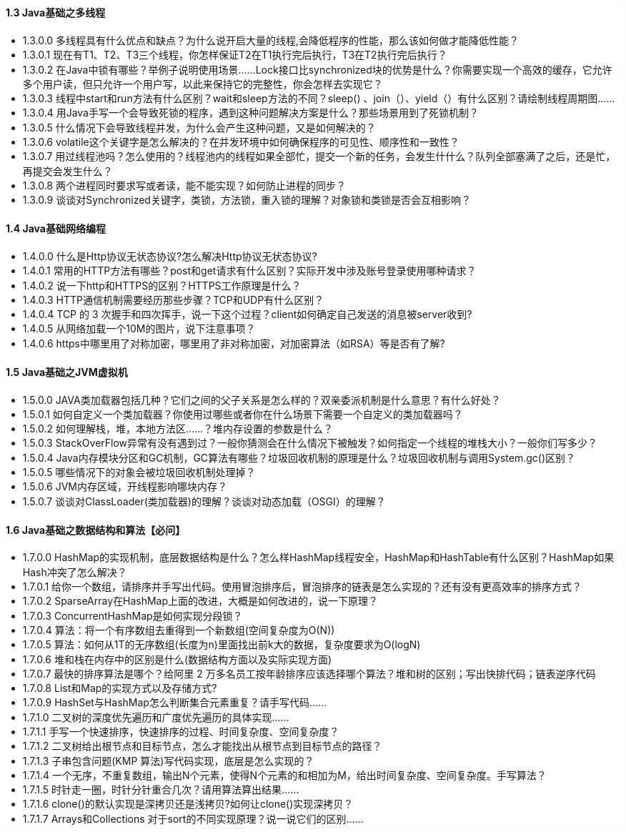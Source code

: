 

#### 1.3 Java基础之多线程
- 1.3.0.0 多线程具有什么优点和缺点？为什么说开启大量的线程,会降低程序的性能，那么该如何做才能降低性能？
- 1.3.0.1 现在有T1、T2、T3三个线程，你怎样保证T2在T1执行完后执行，T3在T2执行完后执行？
- 1.3.0.2 在Java中锁有哪些？举例子说明使用场景……Lock接口比synchronized块的优势是什么？你需要实现一个高效的缓存，它允许多个用户读，但只允许一个用户写，以此来保持它的完整性，你会怎样去实现它？
- 1.3.0.3 线程中start和run方法有什么区别？wait和sleep方法的不同？sleep() 、join（）、yield（）有什么区别？请绘制线程周期图……
- 1.3.0.4 用Java手写一个会导致死锁的程序，遇到这种问题解决方案是什么？那些场景用到了死锁机制？
- 1.3.0.5 什么情况下会导致线程并发，为什么会产生这种问题，又是如何解决的？
- 1.3.0.6 volatile这个关键字是怎么解决的？在并发环境中如何确保程序的可见性、顺序性和一致性？
- 1.3.0.7 用过线程池吗？怎么使用的？线程池内的线程如果全部忙，提交一个新的任务，会发生什什么？队列全部塞满了之后，还是忙，再提交会发生什么？
- 1.3.0.8 两个进程同时要求写或者读，能不能实现？如何防止进程的同步？
- 1.3.0.9 谈谈对Synchronized关键字，类锁，方法锁，重入锁的理解？对象锁和类锁是否会互相影响？




#### 1.4 Java基础网络编程
- 1.4.0.0 什么是Http协议无状态协议?怎么解决Http协议无状态协议?
- 1.4.0.1 常用的HTTP方法有哪些？post和get请求有什么区别？实际开发中涉及账号登录使用哪种请求？
- 1.4.0.2 说一下http和HTTPS的区别？HTTPS工作原理是什么？
- 1.4.0.3 HTTP通信机制需要经历那些步骤？TCP和UDP有什么区别？
- 1.4.0.4 TCP 的 3 次握手和四次挥手，说一下这个过程？client如何确定自己发送的消息被server收到?
- 1.4.0.5 从网络加载一个10M的图片，说下注意事项？
- 1.4.0.6 https中哪里用了对称加密，哪里用了非对称加密，对加密算法（如RSA）等是否有了解?




#### 1.5 Java基础之JVM虚拟机
- 1.5.0.0 JAVA类加载器包括几种？它们之间的父子关系是怎么样的？双亲委派机制是什么意思？有什么好处？
- 1.5.0.1 如何自定义一个类加载器？你使用过哪些或者你在什么场景下需要一个自定义的类加载器吗？
- 1.5.0.2 如何理解栈，堆，本地方法区……？堆内存设置的参数是什么？
- 1.5.0.3 StackOverFlow异常有没有遇到过？一般你猜测会在什么情况下被触发？如何指定一个线程的堆栈大小？一般你们写多少？
- 1.5.0.4 Java内存模块分区和GC机制，GC算法有哪些？垃圾回收机制的原理是什么？垃圾回收机制与调用System.gc()区别？
- 1.5.0.5 哪些情况下的对象会被垃圾回收机制处理掉？
- 1.5.0.6 JVM内存区域，开线程影响哪块内存？
- 1.5.0.7 谈谈对ClassLoader(类加载器)的理解？谈谈对动态加载（OSGI）的理解？



#### 1.6 Java基础之数据结构和算法【必问】
- 1.7.0.0 HashMap的实现机制，底层数据结构是什么？怎么样HashMap线程安全，HashMap和HashTable有什么区别？HashMap如果Hash冲突了怎么解决？
- 1.7.0.1 给你一个数组，请排序并手写出代码。使用冒泡排序后，冒泡排序的链表是怎么实现的？还有没有更高效率的排序方式？
- 1.7.0.2 SparseArray在HashMap上面的改进，大概是如何改进的，说一下原理？
- 1.7.0.3 ConcurrentHashMap是如何实现分段锁？
- 1.7.0.4 算法：将一个有序数组去重得到一个新数组(空间复杂度为O(N))
- 1.7.0.5 算法：如何从1T的无序数组(长度为n)里面找出前k大的数据，复杂度要求为O(logN)
- 1.7.0.6 堆和栈在内存中的区别是什么(数据结构方面以及实际实现方面)
- 1.7.0.7 最快的排序算法是哪个？给阿里 2 万多名员工按年龄排序应该选择哪个算法？堆和树的区别；写出快排代码；链表逆序代码
- 1.7.0.8 List和Map的实现方式以及存储方式?
- 1.7.0.9 HashSet与HashMap怎么判断集合元素重复？请手写代码……
- 1.7.1.0 二叉树的深度优先遍历和广度优先遍历的具体实现……
- 1.7.1.1 手写一个快速排序，快速排序的过程、时间复杂度、空间复杂度？
- 1.7.1.2 二叉树给出根节点和目标节点，怎么才能找出从根节点到目标节点的路径？
- 1.7.1.3 子串包含问题(KMP 算法)写代码实现，底层是怎么实现的？
- 1.7.1.4 一个无序，不重复数组，输出N个元素，使得N个元素的和相加为M，给出时间复杂度、空间复杂度。手写算法？
- 1.7.1.5 时针走一圈，时针分针重合几次？请用算法算出结果……
- 1.7.1.6 clone()的默认实现是深拷贝还是浅拷贝?如何让clone()实现深拷贝？
- 1.7.1.7 Arrays和Collections 对于sort的不同实现原理？说一说它们的区别……
